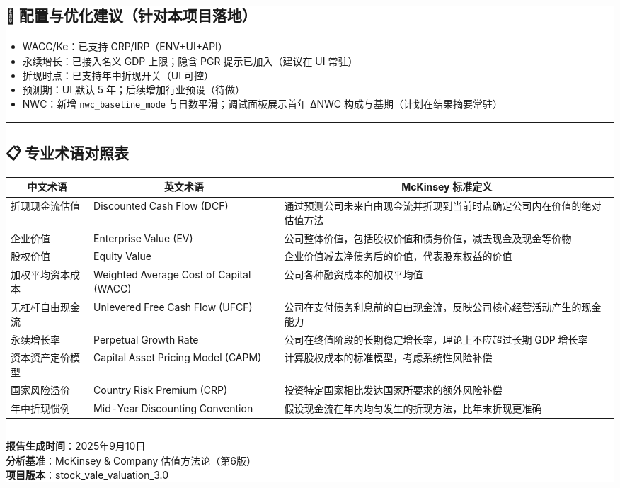 ## 🧩 配置与优化建议（针对本项目落地）

- WACC/Ke：已支持 CRP/IRP（ENV+UI+API）
- 永续增长：已接入名义 GDP 上限；隐含 PGR 提示已加入（建议在 UI 常驻）
- 折现时点：已支持年中折现开关（UI 可控）
- 预测期：UI 默认 5 年；后续增加行业预设（待做）
- NWC：新增 `nwc_baseline_mode` 与日数平滑；调试面板展示首年 ΔNWC 构成与基期（计划在结果摘要常驻）

---

## 📋 专业术语对照表

| 中文术语 | 英文术语 | McKinsey 标准定义 |
|----------|----------|-------------------|
| 折现现金流估值 | Discounted Cash Flow (DCF) | 通过预测公司未来自由现金流并折现到当前时点确定公司内在价值的绝对估值方法 |
| 企业价值 | Enterprise Value (EV) | 公司整体价值，包括股权价值和债务价值，减去现金及现金等价物 |
| 股权价值 | Equity Value | 企业价值减去净债务后的价值，代表股东权益的价值 |
| 加权平均资本成本 | Weighted Average Cost of Capital (WACC) | 公司各种融资成本的加权平均值 |
| 无杠杆自由现金流 | Unlevered Free Cash Flow (UFCF) | 公司在支付债务利息前的自由现金流，反映公司核心经营活动产生的现金能力 |
| 永续增长率 | Perpetual Growth Rate | 公司在终值阶段的长期稳定增长率，理论上不应超过长期 GDP 增长率 |
| 资本资产定价模型 | Capital Asset Pricing Model (CAPM) | 计算股权成本的标准模型，考虑系统性风险补偿 |
| 国家风险溢价 | Country Risk Premium (CRP) | 投资特定国家相比发达国家所要求的额外风险补偿 |
| 年中折现惯例 | Mid-Year Discounting Convention | 假设现金流在年内均匀发生的折现方法，比年末折现更准确 |

---

**报告生成时间**：2025年9月10日  
**分析基准**：McKinsey & Company 估值方法论（第6版）  
**项目版本**：stock_vale_valuation_3.0
